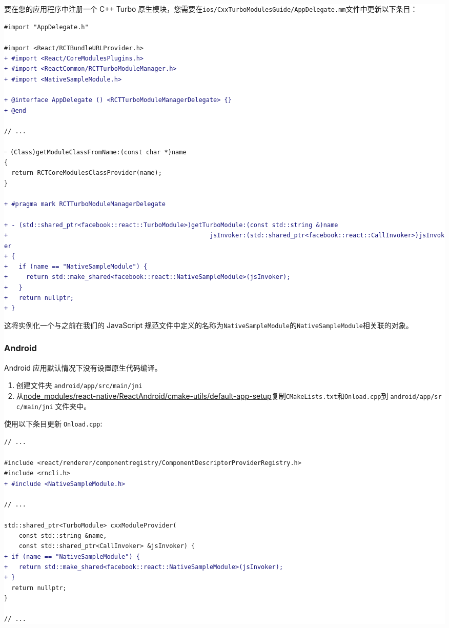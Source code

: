 要在您的应用程序中注册一个 C++ Turbo 原生模块，您需要在`ios/CxxTurboModulesGuide/AppDelegate.mm`文件中更新以下条目：

```diff
#import "AppDelegate.h"

#import <React/RCTBundleURLProvider.h>
+ #import <React/CoreModulesPlugins.h>
+ #import <ReactCommon/RCTTurboModuleManager.h>
+ #import <NativeSampleModule.h>

+ @interface AppDelegate () <RCTTurboModuleManagerDelegate> {}
+ @end

// ...

᠆ (Class)getModuleClassFromName:(const char *)name
{
  return RCTCoreModulesClassProvider(name);
}

+ #pragma mark RCTTurboModuleManagerDelegate

+ - (std::shared_ptr<facebook::react::TurboModule>)getTurboModule:(const std::string &)name
+                                                       jsInvoker:(std::shared_ptr<facebook::react::CallInvoker>)jsInvoker
+ {
+   if (name == "NativeSampleModule") {
+     return std::make_shared<facebook::react::NativeSampleModule>(jsInvoker);
+   }
+   return nullptr;
+ }
```

这将实例化一个与之前在我们的 JavaScript 规范文件中定义的名称为`NativeSampleModule`的`NativeSampleModule`相关联的对象。

### Android

Android 应用默认情况下没有设置原生代码编译。

1. 创建文件夹 `android/app/src/main/jni`
2. 从[node_modules/react-native/ReactAndroid/cmake-utils/default-app-setup](https://github.com/facebook/react-native/tree/main/packages/react-native/ReactAndroid/cmake-utils/default-app-setup)复制`CMakeLists.txt`和`Onload.cpp`到 `android/app/src/main/jni` 文件夹中。

使用以下条目更新 `Onload.cpp`:

```diff
// ...

#include <react/renderer/componentregistry/ComponentDescriptorProviderRegistry.h>
#include <rncli.h>
+ #include <NativeSampleModule.h>

// ...

std::shared_ptr<TurboModule> cxxModuleProvider(
    const std::string &name,
    const std::shared_ptr<CallInvoker> &jsInvoker) {
+ if (name == "NativeSampleModule") {
+   return std::make_shared<facebook::react::NativeSampleModule>(jsInvoker);
+ }
  return nullptr;
}

// ...
```
